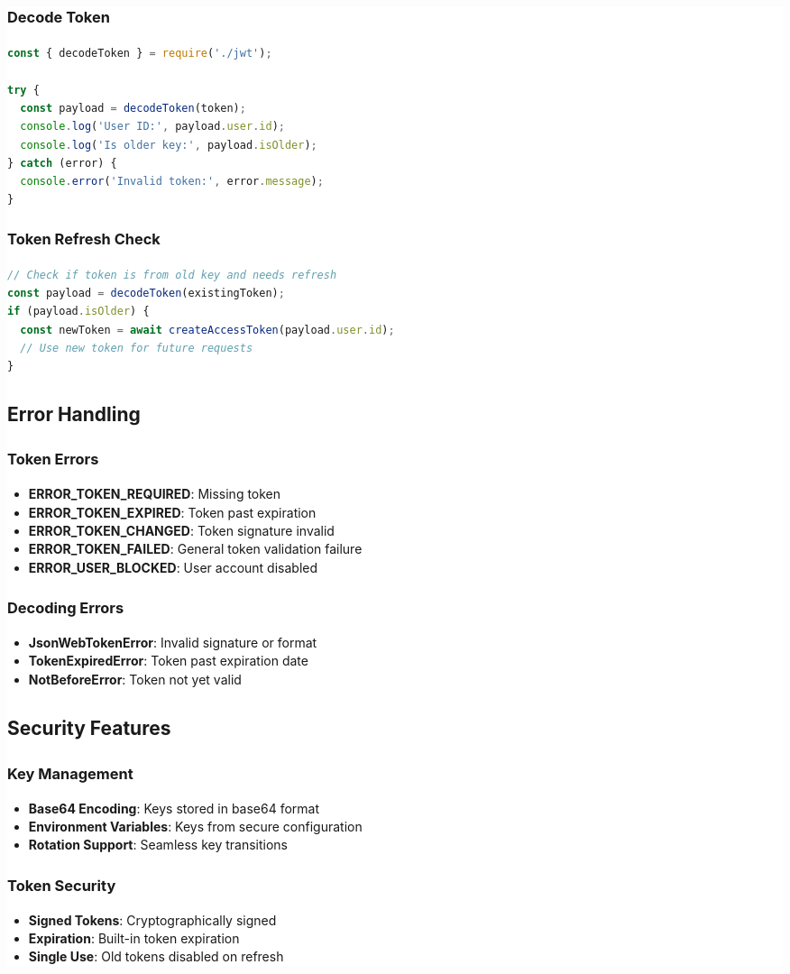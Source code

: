 ### Decode Token
```javascript
const { decodeToken } = require('./jwt');

try {
  const payload = decodeToken(token);
  console.log('User ID:', payload.user.id);
  console.log('Is older key:', payload.isOlder);
} catch (error) {
  console.error('Invalid token:', error.message);
}
```

### Token Refresh Check
```javascript
// Check if token is from old key and needs refresh
const payload = decodeToken(existingToken);
if (payload.isOlder) {
  const newToken = await createAccessToken(payload.user.id);
  // Use new token for future requests
}
```

## Error Handling

### Token Errors
- **ERROR_TOKEN_REQUIRED**: Missing token
- **ERROR_TOKEN_EXPIRED**: Token past expiration
- **ERROR_TOKEN_CHANGED**: Token signature invalid
- **ERROR_TOKEN_FAILED**: General token validation failure
- **ERROR_USER_BLOCKED**: User account disabled

### Decoding Errors
- **JsonWebTokenError**: Invalid signature or format
- **TokenExpiredError**: Token past expiration date
- **NotBeforeError**: Token not yet valid

## Security Features

### Key Management
- **Base64 Encoding**: Keys stored in base64 format
- **Environment Variables**: Keys from secure configuration
- **Rotation Support**: Seamless key transitions

### Token Security
- **Signed Tokens**: Cryptographically signed
- **Expiration**: Built-in token expiration
- **Single Use**: Old tokens disabled on refresh
